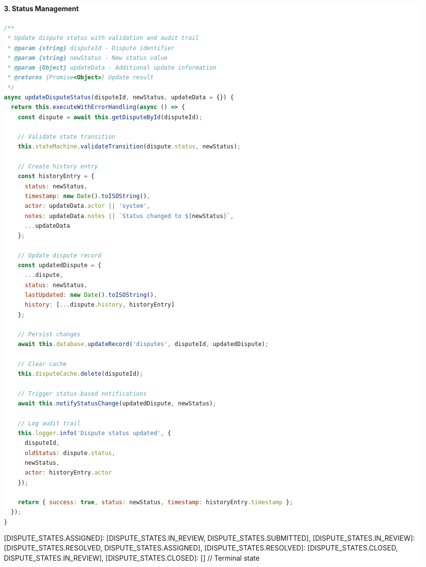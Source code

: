 #### 3. Status Management
```javascript
/**
 * Update dispute status with validation and audit trail
 * @param {string} disputeId - Dispute identifier
 * @param {string} newStatus - New status value
 * @param {Object} updateData - Additional update information
 * @returns {Promise<Object>} Update result
 */
async updateDisputeStatus(disputeId, newStatus, updateData = {}) {
  return this.executeWithErrorHandling(async () => {
    const dispute = await this.getDisputeById(disputeId);
    
    // Validate state transition
    this.stateMachine.validateTransition(dispute.status, newStatus);
    
    // Create history entry
    const historyEntry = {
      status: newStatus,
      timestamp: new Date().toISOString(),
      actor: updateData.actor || 'system',
      notes: updateData.notes || `Status changed to ${newStatus}`,
      ...updateData
    };
    
    // Update dispute record
    const updatedDispute = {
      ...dispute,
      status: newStatus,
      lastUpdated: new Date().toISOString(),
      history: [...dispute.history, historyEntry]
    };
    
    // Persist changes
    await this.database.updateRecord('disputes', disputeId, updatedDispute);
    
    // Clear cache
    this.disputeCache.delete(disputeId);
    
    // Trigger status-based notifications
    await this.notifyStatusChange(updatedDispute, newStatus);
    
    // Log audit trail
    this.logger.info('Dispute status updated', {
      disputeId,
      oldStatus: dispute.status,
      newStatus,
      actor: historyEntry.actor
    });
    
    return { success: true, status: newStatus, timestamp: historyEntry.timestamp };
  });
}
```


  [DISPUTE_STATES.SUBMITTED]: [DISPUTE_STATES.ASSIGNED],
  [DISPUTE_STATES.ASSIGNED]: [DISPUTE_STATES.IN_REVIEW, DISPUTE_STATES.SUBMITTED],
  [DISPUTE_STATES.IN_REVIEW]: [DISPUTE_STATES.RESOLVED, DISPUTE_STATES.ASSIGNED],
  [DISPUTE_STATES.RESOLVED]: [DISPUTE_STATES.CLOSED, DISPUTE_STATES.IN_REVIEW],
  [DISPUTE_STATES.CLOSED]: [] // Terminal state